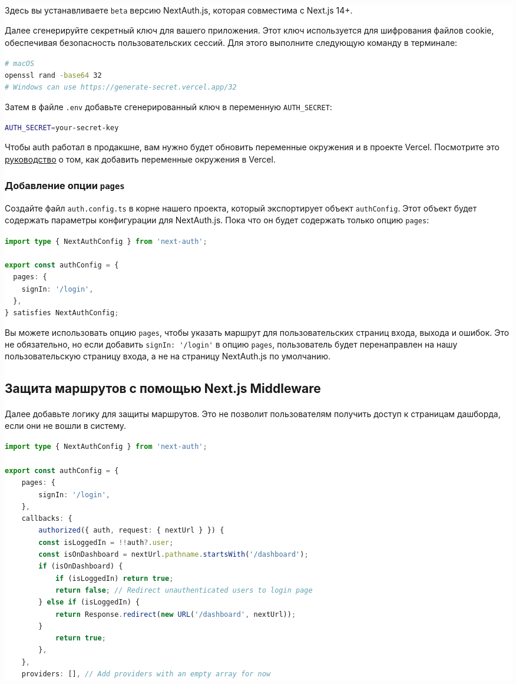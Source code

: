 Здесь вы устанавливаете `beta` версию NextAuth.js, которая совместима с Next.js 14+.

Далее сгенерируйте секретный ключ для вашего приложения. Этот ключ используется для шифрования файлов cookie, обеспечивая безопасность пользовательских сессий. Для этого выполните следующую команду в терминале:

```sh title="Terminal"
# macOS
openssl rand -base64 32
# Windows can use https://generate-secret.vercel.app/32
```

Затем в файле `.env` добавьте сгенерированный ключ в переменную `AUTH_SECRET`:

```sh title=".env" hl_lines="1"
AUTH_SECRET=your-secret-key
```

Чтобы auth работал в продакшне, вам нужно будет обновить переменные окружения и в проекте Vercel. Посмотрите это [руководство](https://vercel.com/docs/environment-variables) о том, как добавить переменные окружения в Vercel.

### Добавление опции `pages`

Создайте файл `auth.config.ts` в корне нашего проекта, который экспортирует объект `authConfig`. Этот объект будет содержать параметры конфигурации для NextAuth.js. Пока что он будет содержать только опцию `pages`:

```ts title="/auth.config.ts"
import type { NextAuthConfig } from 'next-auth';

export const authConfig = {
  pages: {
    signIn: '/login',
  },
} satisfies NextAuthConfig;
```

Вы можете использовать опцию `pages`, чтобы указать маршрут для пользовательских страниц входа, выхода и ошибок. Это не обязательно, но если добавить `signIn: '/login'` в опцию `pages`, пользователь будет перенаправлен на нашу пользовательскую страницу входа, а не на страницу NextAuth.js по умолчанию.

## Защита маршрутов с помощью Next.js Middleware

Далее добавьте логику для защиты маршрутов. Это не позволит пользователям получить доступ к страницам дашборда, если они не вошли в систему.

```ts title="/auth.config.ts" hl_lines="7-19"
import type { NextAuthConfig } from 'next-auth';

export const authConfig = {
	pages: {
		signIn: '/login',
	},
	callbacks: {
		authorized({ auth, request: { nextUrl } }) {
		const isLoggedIn = !!auth?.user;
		const isOnDashboard = nextUrl.pathname.startsWith('/dashboard');
		if (isOnDashboard) {
			if (isLoggedIn) return true;
			return false; // Redirect unauthenticated users to login page
		} else if (isLoggedIn) {
			return Response.redirect(new URL('/dashboard', nextUrl));
		}
			return true;
		},
	},
	providers: [], // Add providers with an empty array for now
```